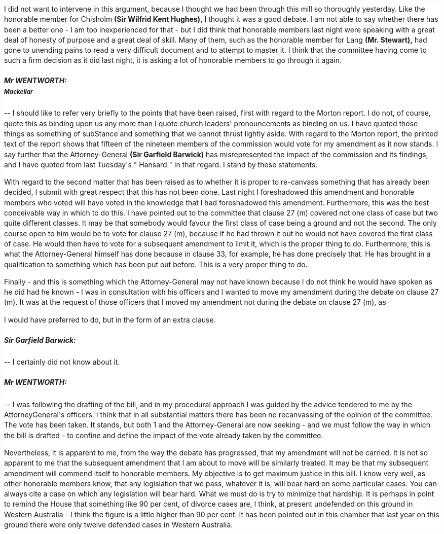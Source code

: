 I did not want to intervene in this argument, because I thought we had been through this mill so thoroughly yesterday. Like the honorable member for Chisholm  **(Sir Wilfrid Kent Hughes),**  I thought it was a good debate. I am not able to say whether there has been a better one - I am too inexperienced for that - but I did think that honorable members last night were speaking with a great deal of honesty of purpose and a great deal of skill. Many of them, such as the honorable member for Lang  **(Mr. Stewart),**  had gone to unending pains to read a very difficult document and to attempt to master it. I think that the committee having come to such a firm decision as it did last night, it is asking a lot of honorable members to go through it again. 

##### Mr WENTWORTH:<br><small class="text-muted">Mackellar</small>

-- I should like to refer very briefly to the points that have been raised, first with regard to the Morton report. I do not, of course, quote this as binding upon us any more than I quote church leaders' pronouncements as binding on us. I have quoted those things as something of subStance and something that we cannot thrust lightly aside. With regard to the Morton report, the printed text of the report shows that fifteen of the nineteen members of the commission would vote for my amendment as it now stands. I say further that the Attorney-General  **(Sir Garfield Barwick)**  has misrepresented the impact of the commission and its findings, and I have quoted from last Tuesday's " Hansard " in that regard. I stand by those statements. 

With regard to the second matter that has been raised as to whether it is proper to re-canvass something that has already been decided, I submit with great respect that this has not been done. Last night I foreshadowed this amendment and honorable members who voted will have voted in the knowledge that I had foreshadowed this amendment. Furthermore, this was the best conceivable way in which to do this. I have pointed out to the committee that clause 27 (m) covered not one class of case but two quite different classes. It may be that somebody would favour the first class of case being a ground and not the second. The only course open to him would be to vote for clause 27 (m), because if he had thrown it out he would not have covered the first class of case. He would then have to vote for a subsequent amendment to limit it, which is the proper thing to do. Furthermore, this is what the Attorney-General himself has done because in clause 33, for example, he has done precisely that. He has brought in a qualification to something which has been put out before. This is a very proper thing to do. 

Finally - and this is something which the Attorney-General may not have known because I do not think he would have spoken as he did had he known - I was in consultation with his officers and I wanted to move my amendment during the debate on clause 27 (m). It was at the request of those officers that I moved my amendment not during the debate on clause 27 (m), as 

I would have preferred to do, but in the form of an extra clause. 

##### Sir Garfield Barwick:

--  I certainly did not know about it. 

##### Mr WENTWORTH:

--  I was following the drafting of the bill, and in my procedural approach I was guided by the advice tendered to me by the AttorneyGeneral's officers. I think that in all substantial matters there has been no recanvassing of the opinion of the committee. The vote has been taken. It stands, but both 1 and the Attorney-General are now seeking - and we must follow the way in which the bill is drafted - to confine and define the impact of the vote already taken by the committee. 

Nevertheless, it is apparent to me, from the way the debate has progressed, that my amendment will not be carried. It is not so apparent to me that the subsequent amendment that I am about to move will be similarly treated. It may be that my subsequent amendment will commend itself to honorable members. My objective is to get maximum justice in this bill. I know very well, as other honorable members know, that any legislation that we pass, whatever it is, will bear hard on some particular cases. You can always cite a case on which any legislation will bear hard. What we must do is try to minimize that hardship. It is perhaps in point to remind the House that something like 90 per cent, of divorce cases are, I think, at present undefended on this ground in Western Australia - I think the figure is a little higher than 90 per cent. It has been pointed out in this chamber that last year on this ground there were only twelve defended cases in Western Australia. 
